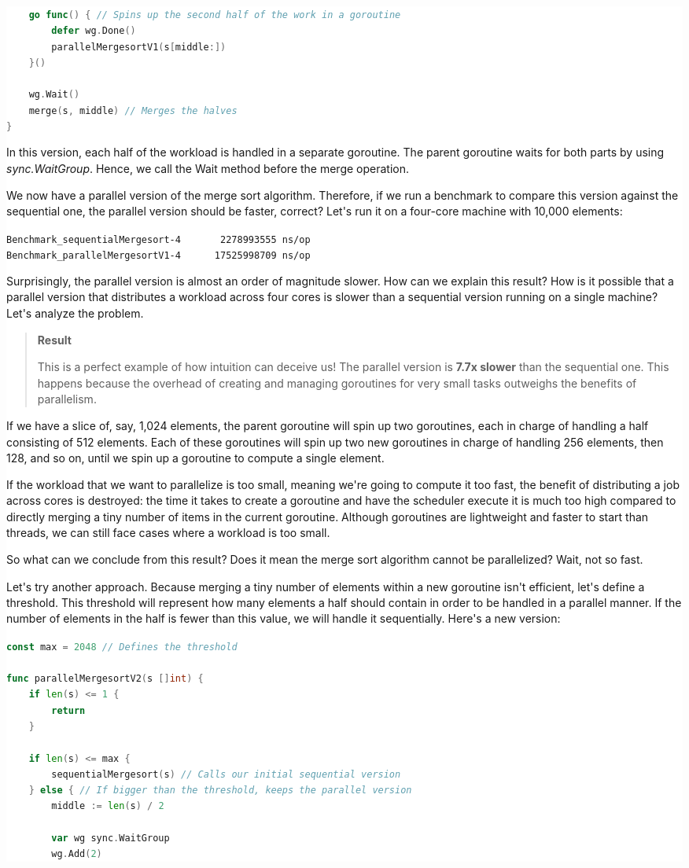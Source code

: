 ```go
    go func() { // Spins up the second half of the work in a goroutine
        defer wg.Done()
        parallelMergesortV1(s[middle:])
    }()

    wg.Wait()
    merge(s, middle) // Merges the halves
}
```

In this version, each half of the workload is handled in a separate goroutine. The parent goroutine waits for both parts by using _sync.WaitGroup_. Hence, we call the Wait method before the merge operation.

We now have a parallel version of the merge sort algorithm. Therefore, if we run a benchmark to compare this version against the sequential one, the parallel version should be faster, correct? Let's run it on a four-core machine with 10,000 elements:

```
Benchmark_sequentialMergesort-4       2278993555 ns/op
Benchmark_parallelMergesortV1-4      17525998709 ns/op
```

Surprisingly, the parallel version is almost an order of magnitude slower. How can we explain this result? How is it possible that a parallel version that distributes a workload across four cores is slower than a sequential version running on a single machine? Let's analyze the problem.

> **Result**
> 
> This is a perfect example of how intuition can deceive us! The parallel version is **7.7x slower** than the sequential one. This happens because the overhead of creating and managing goroutines for very small tasks outweighs the benefits of parallelism.

If we have a slice of, say, 1,024 elements, the parent goroutine will spin up two goroutines, each in charge of handling a half consisting of 512 elements. Each of these goroutines will spin up two new goroutines in charge of handling 256 elements, then 128, and so on, until we spin up a goroutine to compute a single element.

If the workload that we want to parallelize is too small, meaning we're going to compute it too fast, the benefit of distributing a job across cores is destroyed: the time it takes to create a goroutine and have the scheduler execute it is much too high compared to directly merging a tiny number of items in the current goroutine. Although goroutines are lightweight and faster to start than threads, we can still face cases where a workload is too small.

So what can we conclude from this result? Does it mean the merge sort algorithm cannot be parallelized? Wait, not so fast.

Let's try another approach. Because merging a tiny number of elements within a new goroutine isn't efficient, let's define a threshold. This threshold will represent how many elements a half should contain in order to be handled in a parallel manner. If the number of elements in the half is fewer than this value, we will handle it sequentially. Here's a new version:

```go
const max = 2048 // Defines the threshold

func parallelMergesortV2(s []int) {
    if len(s) <= 1 {
        return
    }

    if len(s) <= max {
        sequentialMergesort(s) // Calls our initial sequential version
    } else { // If bigger than the threshold, keeps the parallel version
        middle := len(s) / 2

        var wg sync.WaitGroup
        wg.Add(2)

```